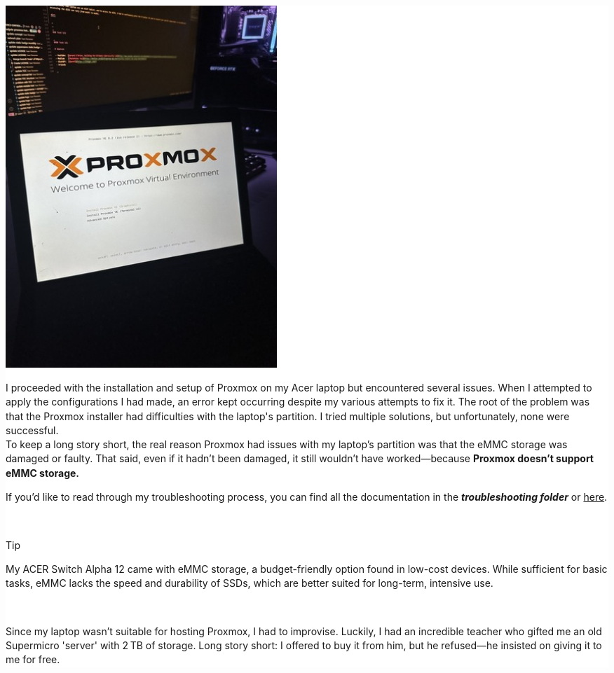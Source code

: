   <img src="/assets/images/boot-proxmox22.jpg" alt="BIOS boot proxmox success" style="width: 45%;" />
</div>

<br>

I proceeded with the installation and setup of Proxmox on my Acer laptop but encountered several issues. When I attempted to apply the configurations I had made, an error kept occurring despite my various attempts to fix it. The root of the problem was that the Proxmox installer had difficulties with the laptop's partition. I tried multiple solutions, but unfortunately, none were successful.<br>
To keep a long story short, the real reason Proxmox had issues with my laptop’s partition was that the eMMC storage was damaged or faulty. That said, even if it hadn’t been damaged, it still wouldn’t have worked—because **Proxmox doesn’t support eMMC storage.**<br>

If you’d like to read through my troubleshooting process, you can find all the documentation in the ***troubleshooting folder*** or [here](/troubleshooting/TS-proxmox-laptop-issue.md).

<br>

> [!TIP]  
> My ACER Switch Alpha 12 came with eMMC storage, a budget-friendly option found in low-cost devices. While sufficient for basic tasks, eMMC lacks the speed and durability of SSDs, which are better suited for long-term, intensive use.

<br>

Since my laptop wasn’t suitable for hosting Proxmox, I had to improvise. Luckily, I had an incredible teacher who gifted me an old Supermicro 'server' with 2 TB of storage. Long story short: I offered to buy it from him, but he refused—he insisted on giving it to me for free.
